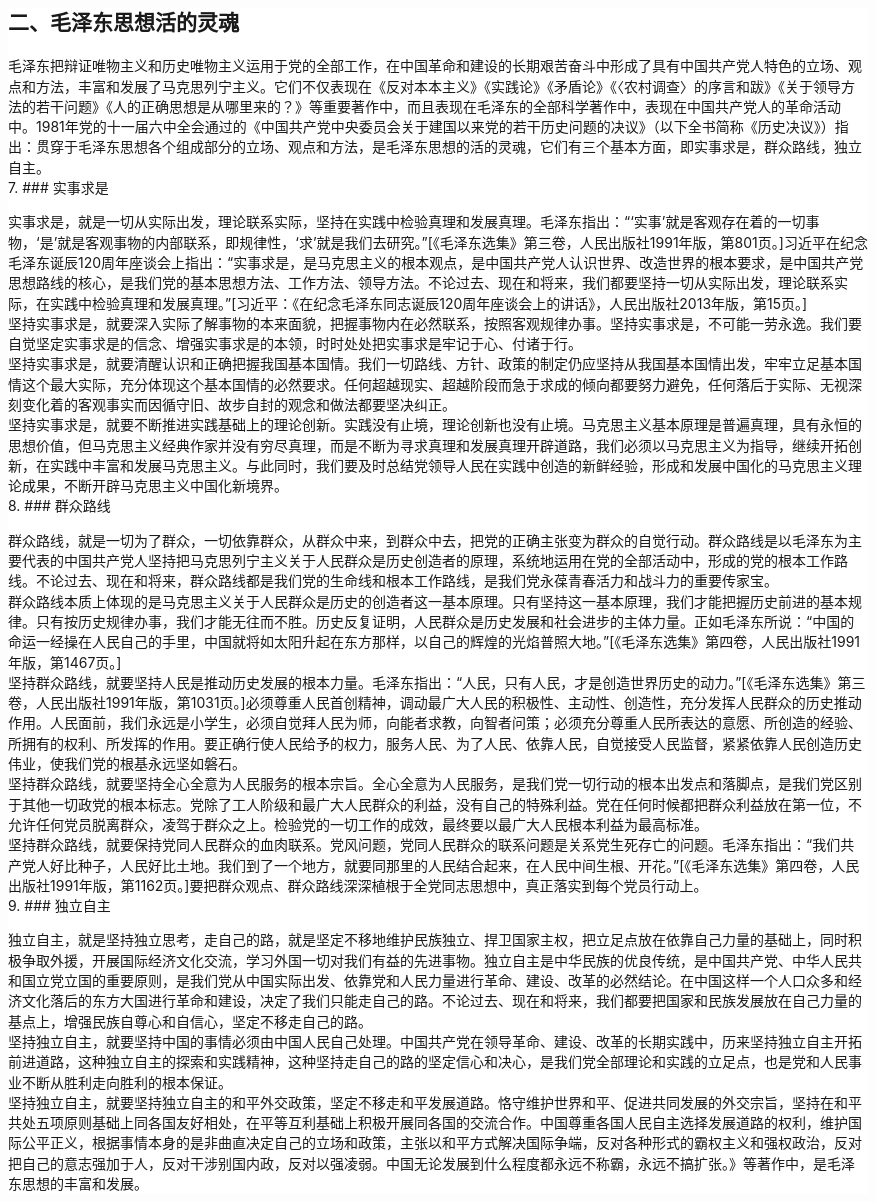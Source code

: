   ## 二、毛泽东思想活的灵魂

  毛泽东把辩证唯物主义和历史唯物主义运用于党的全部工作，在中国革命和建设的长期艰苦奋斗中形成了具有中国共产党人特色的立场、观点和方法，丰富和发展了马克思列宁主义。它们不仅表现在《反对本本主义》《实践论》《矛盾论》《〈农村调查〉的序言和跋》《关于领导方法的若干问题》《人的正确思想是从哪里来的？》等重要著作中，而且表现在毛泽东的全部科学著作中，表现在中国共产党人的革命活动中。1981年党的十一届六中全会通过的《中国共产党中央委员会关于建国以来党的若干历史问题的决议》（以下全书简称《历史决议》）指出：贯穿于毛泽东思想各个组成部分的立场、观点和方法，是毛泽东思想的活的灵魂，它们有三个基本方面，即实事求是，群众路线，独立自主。  
7. ### 实事求是

  实事求是，就是一切从实际出发，理论联系实际，坚持在实践中检验真理和发展真理。毛泽东指出：“‘实事’就是客观存在着的一切事物，‘是’就是客观事物的内部联系，即规律性，‘求’就是我们去研究。”[《毛泽东选集》第三卷，人民出版社1991年版，第801页。]习近平在纪念毛泽东诞辰120周年座谈会上指出：“实事求是，是马克思主义的根本观点，是中国共产党人认识世界、改造世界的根本要求，是中国共产党思想路线的核心，是我们党的基本思想方法、工作方法、领导方法。不论过去、现在和将来，我们都要坚持一切从实际出发，理论联系实际，在实践中检验真理和发展真理。”[习近平：《在纪念毛泽东同志诞辰120周年座谈会上的讲话》，人民出版社2013年版，第15页。]  
  坚持实事求是，就要深入实际了解事物的本来面貌，把握事物内在必然联系，按照客观规律办事。坚持实事求是，不可能一劳永逸。我们要自觉坚定实事求是的信念、增强实事求是的本领，时时处处把实事求是牢记于心、付诸于行。  
  坚持实事求是，就要清醒认识和正确把握我国基本国情。我们一切路线、方针、政策的制定仍应坚持从我国基本国情出发，牢牢立足基本国情这个最大实际，充分体现这个基本国情的必然要求。任何超越现实、超越阶段而急于求成的倾向都要努力避免，任何落后于实际、无视深刻变化着的客观事实而因循守旧、故步自封的观念和做法都要坚决纠正。  
  坚持实事求是，就要不断推进实践基础上的理论创新。实践没有止境，理论创新也没有止境。马克思主义基本原理是普遍真理，具有永恒的思想价值，但马克思主义经典作家并没有穷尽真理，而是不断为寻求真理和发展真理开辟道路，我们必须以马克思主义为指导，继续开拓创新，在实践中丰富和发展马克思主义。与此同时，我们要及时总结党领导人民在实践中创造的新鲜经验，形成和发展中国化的马克思主义理论成果，不断开辟马克思主义中国化新境界。  
8. ### 群众路线

  群众路线，就是一切为了群众，一切依靠群众，从群众中来，到群众中去，把党的正确主张变为群众的自觉行动。群众路线是以毛泽东为主要代表的中国共产党人坚持把马克思列宁主义关于人民群众是历史创造者的原理，系统地运用在党的全部活动中，形成的党的根本工作路线。不论过去、现在和将来，群众路线都是我们党的生命线和根本工作路线，是我们党永葆青春活力和战斗力的重要传家宝。  
  群众路线本质上体现的是马克思主义关于人民群众是历史的创造者这一基本原理。只有坚持这一基本原理，我们才能把握历史前进的基本规律。只有按历史规律办事，我们才能无往而不胜。历史反复证明，人民群众是历史发展和社会进步的主体力量。正如毛泽东所说：“中国的命运一经操在人民自己的手里，中国就将如太阳升起在东方那样，以自己的辉煌的光焰普照大地。”[《毛泽东选集》第四卷，人民出版社1991年版，第1467页。]  
  坚持群众路线，就要坚持人民是推动历史发展的根本力量。毛泽东指出：“人民，只有人民，才是创造世界历史的动力。”[《毛泽东选集》第三卷，人民出版社1991年版，第1031页。]必须尊重人民首创精神，调动最广大人民的积极性、主动性、创造性，充分发挥人民群众的历史推动作用。人民面前，我们永远是小学生，必须自觉拜人民为师，向能者求教，向智者问策；必须充分尊重人民所表达的意愿、所创造的经验、所拥有的权利、所发挥的作用。要正确行使人民给予的权力，服务人民、为了人民、依靠人民，自觉接受人民监督，紧紧依靠人民创造历史伟业，使我们党的根基永远坚如磐石。  
  坚持群众路线，就要坚持全心全意为人民服务的根本宗旨。全心全意为人民服务，是我们党一切行动的根本出发点和落脚点，是我们党区别于其他一切政党的根本标志。党除了工人阶级和最广大人民群众的利益，没有自己的特殊利益。党在任何时候都把群众利益放在第一位，不允许任何党员脱离群众，凌驾于群众之上。检验党的一切工作的成效，最终要以最广大人民根本利益为最高标准。  
  坚持群众路线，就要保持党同人民群众的血肉联系。党风问题，党同人民群众的联系问题是关系党生死存亡的问题。毛泽东指出：“我们共产党人好比种子，人民好比土地。我们到了一个地方，就要同那里的人民结合起来，在人民中间生根、开花。”[《毛泽东选集》第四卷，人民出版社1991年版，第1162页。]要把群众观点、群众路线深深植根于全党同志思想中，真正落实到每个党员行动上。  
9. ### 独立自主

  独立自主，就是坚持独立思考，走自己的路，就是坚定不移地维护民族独立、捍卫国家主权，把立足点放在依靠自己力量的基础上，同时积极争取外援，开展国际经济文化交流，学习外国一切对我们有益的先进事物。独立自主是中华民族的优良传统，是中国共产党、中华人民共和国立党立国的重要原则，是我们党从中国实际出发、依靠党和人民力量进行革命、建设、改革的必然结论。在中国这样一个人口众多和经济文化落后的东方大国进行革命和建设，决定了我们只能走自己的路。不论过去、现在和将来，我们都要把国家和民族发展放在自己力量的基点上，增强民族自尊心和自信心，坚定不移走自己的路。  
  坚持独立自主，就要坚持中国的事情必须由中国人民自己处理。中国共产党在领导革命、建设、改革的长期实践中，历来坚持独立自主开拓前进道路，这种独立自主的探索和实践精神，这种坚持走自己的路的坚定信心和决心，是我们党全部理论和实践的立足点，也是党和人民事业不断从胜利走向胜利的根本保证。  
  坚持独立自主，就要坚持独立自主的和平外交政策，坚定不移走和平发展道路。恪守维护世界和平、促进共同发展的外交宗旨，坚持在和平共处五项原则基础上同各国友好相处，在平等互利基础上积极开展同各国的交流合作。中国尊重各国人民自主选择发展道路的权利，维护国际公平正义，根据事情本身的是非曲直决定自己的立场和政策，主张以和平方式解决国际争端，反对各种形式的霸权主义和强权政治，反对把自己的意志强加于人，反对干涉别国内政，反对以强凌弱。中国无论发展到什么程度都永远不称霸，永远不搞扩张。》等著作中，是毛泽东思想的丰富和发展。  